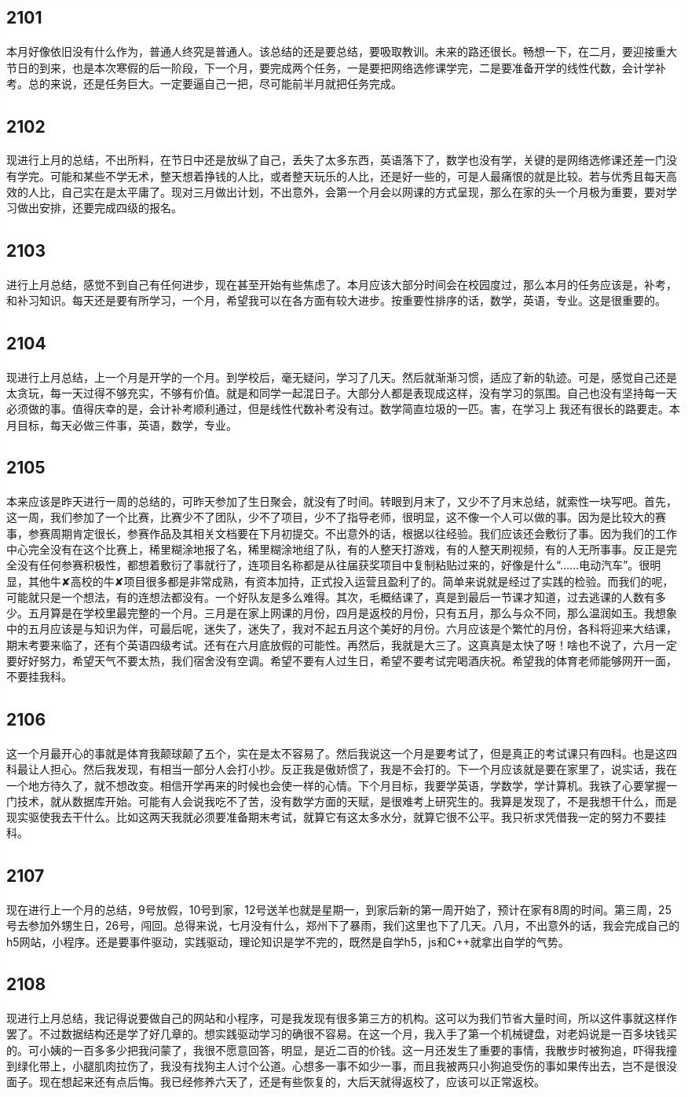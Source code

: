 ## 2101

本月好像依旧没有什么作为，普通人终究是普通人。该总结的还是要总结，要吸取教训。未来的路还很长。畅想一下，在二月，要迎接重大节日的到来，也是本次寒假的后一阶段，下一个月，要完成两个任务，一是要把网络选修课学完，二是要准备开学的线性代数，会计学补考。总的来说，还是任务巨大。一定要逼自己一把，尽可能前半月就把任务完成。

## 2102

现进行上月的总结，不出所料，在节日中还是放纵了自己，丢失了太多东西，英语落下了，数学也没有学，关键的是网络选修课还差一门没有学完。可能和某些不学无术，整天想着挣钱的人比，或者整天玩乐的人比，还是好一些的，可是人最痛恨的就是比较。若与优秀且每天高效的人比，自己实在是太平庸了。现对三月做出计划，不出意外，会第一个月会以网课的方式呈现，那么在家的头一个月极为重要，要对学习做出安排，还要完成四级的报名。

## 2103

进行上月总结，感觉不到自己有任何进步，现在甚至开始有些焦虑了。本月应该大部分时间会在校园度过，那么本月的任务应该是，补考，和补习知识。每天还是要有所学习，一个月，希望我可以在各方面有较大进步。按重要性排序的话，数学，英语，专业。这是很重要的。

## 2104

现进行上月总结，上一个月是开学的一个月。到学校后，毫无疑问，学习了几天。然后就渐渐习惯，适应了新的轨迹。可是，感觉自己还是太贪玩，每一天过得不够充实，不够有价值。就是和同学一起混日子。大部分人都是表现成这样，没有学习的氛围。自己也没有坚持每一天必须做的事。值得庆幸的是，会计补考顺利通过，但是线性代数补考没有过。数学简直垃圾的一匹。害，在学习上 我还有很长的路要走。本月目标，每天必做三件事，英语，数学，专业。

## 2105

本来应该是昨天进行一周的总结的，可昨天参加了生日聚会，就没有了时间。转眼到月末了，又少不了月末总结，就索性一块写吧。首先，这一周，我们参加了一个比赛，比赛少不了团队，少不了项目，少不了指导老师，很明显，这不像一个人可以做的事。因为是比较大的赛事，参赛周期肯定很长，参赛作品及其相关文档要在下月初提交。不出意外的话，根据以往经验。我们应该还会敷衍了事。因为我们的工作中心完全没有在这个比赛上，稀里糊涂地报了名，稀里糊涂地组了队，有的人整天打游戏，有的人整天刷视频，有的人无所事事。反正是完全没有任何参赛积极性，都想着敷衍了事就行了，连项目名称都是从往届获奖项目中复制粘贴过来的，好像是什么“……电动汽车”。很明显，其他牛✘高校的牛✘项目很多都是非常成熟，有资本加持，正式投入运营且盈利了的。简单来说就是经过了实践的检验。而我们的呢，可能就只是一个想法，有的连想法都没有。一个好队友是多么难得。其次，毛概结课了，真是到最后一节课才知道，过去逃课的人数有多少。五月算是在学校里最完整的一个月。三月是在家上网课的月份，四月是返校的月份，只有五月，那么与众不同，那么温润如玉。我想象中的五月应该是与知识为伴，可最后呢，迷失了，迷失了，我对不起五月这个美好的月份。六月应该是个繁忙的月份，各科将迎来大结课，期末考要来临了，还有个英语四级考试。还有在六月底放假的可能性。再然后，我就是大三了。这真真是太快了呀！啥也不说了，六月一定要好好努力，希望天气不要太热，我们宿舍没有空调。希望不要有人过生日，希望不要考试完喝酒庆祝。希望我的体育老师能够网开一面，不要挂我科。

## 2106

这一个月最开心的事就是体育我颠球颠了五个，实在是太不容易了。然后我说这一个月是要考试了，但是真正的考试课只有四科。也是这四科最让人担心。然后我发现，有相当一部分人会打小抄。反正我是傲娇惯了，我是不会打的。下一个月应该就是要在家里了，说实话，我在一个地方待久了，就不想改变。相信开学再来的时候也会使一样的心情。下个月目标，我要学英语，学数学，学计算机。我铁了心要掌握一门技术，就从数据库开始。可能有人会说我吃不了苦，没有数学方面的天赋，是很难考上研究生的。我算是发现了，不是我想干什么，而是现实驱使我去干什么。比如这两天我就必须要准备期末考试，就算它有这太多水分，就算它很不公平。我只祈求凭借我一定的努力不要挂科。

## 2107

现在进行上一个月的总结，9号放假，10号到家，12号送羊也就是星期一，到家后新的第一周开始了，预计在家有8周的时间。第三周，25号去参加外甥生日，26号，闯回。总得来说，七月没有什么，郑州下了暴雨，我们这里也下了几天。八月，不出意外的话，我会完成自己的h5网站，小程序。还是要事件驱动，实践驱动，理论知识是学不完的，既然是自学h5，js和C++就拿出自学的气势。

## 2108

现进行上月总结，我记得说要做自己的网站和小程序，可是我发现有很多第三方的机构。这可以为我们节省大量时间，所以这件事就这样作罢了。不过数据结构还是学了好几章的。想实践驱动学习的确很不容易。在这一个月，我入手了第一个机械键盘，对老妈说是一百多块钱买的。可小姨的一百多多少把我问蒙了，我很不愿意回答，明显，是近二百的价钱。这一月还发生了重要的事情，我散步时被狗追，吓得我撞到绿化带上，小腿肌肉拉伤了，我没有找狗主人讨个公道。心想多一事不如少一事，而且我被两只小狗追受伤的事如果传出去，岂不是很没面子。现在想起来还有点后悔。我已经修养六天了，还是有些恢复的，大后天就得返校了，应该可以正常返校。
